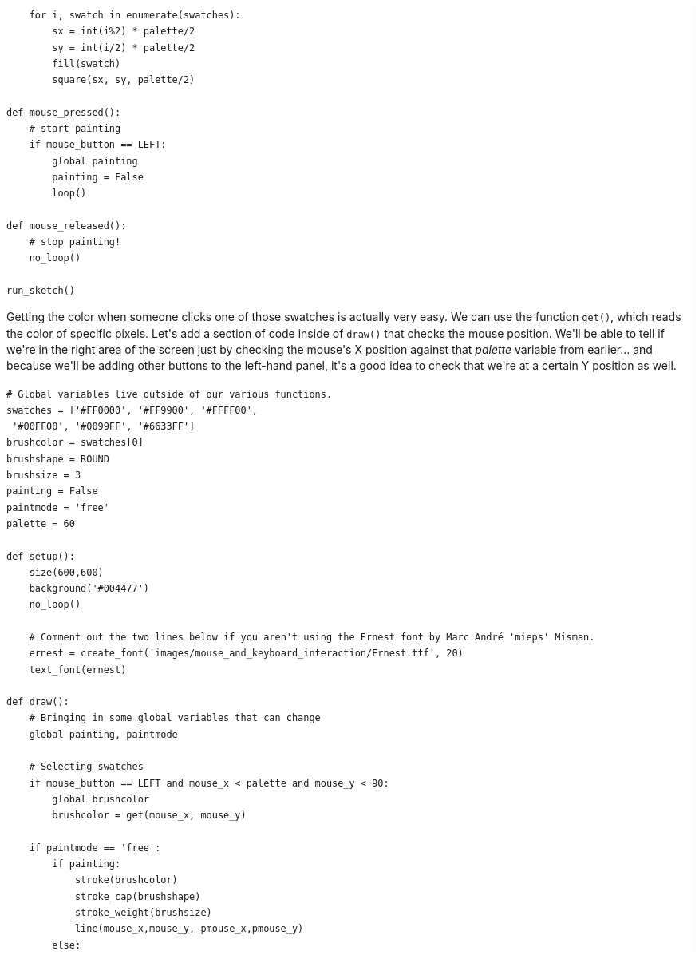```{code-cell} ipython3
    for i, swatch in enumerate(swatches):
        sx = int(i%2) * palette/2
        sy = int(i/2) * palette/2
        fill(swatch)
        square(sx, sy, palette/2)
    
def mouse_pressed():
    # start painting
    if mouse_button == LEFT:
        global painting
        painting = False
        loop()
        
def mouse_released():
    # stop painting!
    no_loop()
    
run_sketch()
```

Getting the color when someone clicks one of those swatches is actually very easy. We can use the function `get()`, which reads the color of specific pixels. Let's add a section of code inside of `draw()` that checks the mouse position. We'll be able to tell if we're in the right area of the screen just by checking the mouse's X position against that *palette* variable from earlier... and because we'll be adding other buttons to the left-hand panel, it's a good idea to check that we're at a certain Y position as well. 

```{code-cell} ipython3
# Global variables live outside of our various functions.
swatches = ['#FF0000', '#FF9900', '#FFFF00', 
 '#00FF00', '#0099FF', '#6633FF']
brushcolor = swatches[0]
brushshape = ROUND
brushsize = 3
painting = False
paintmode = 'free'
palette = 60

def setup():
    size(600,600)
    background('#004477')
    no_loop()
    
    # Comment out the two lines below if you aren't using the Ernest font by Marc André 'mieps' Misman.
    ernest = create_font('images/mouse_and_keyboard_interaction/Ernest.ttf', 20)
    text_font(ernest)

def draw():
    # Bringing in some global variables that can change
    global painting, paintmode
    
    # Selecting swatches
    if mouse_button == LEFT and mouse_x < palette and mouse_y < 90:
        global brushcolor
        brushcolor = get(mouse_x, mouse_y)
    
    if paintmode == 'free':
        if painting:
            stroke(brushcolor)
            stroke_cap(brushshape)
            stroke_weight(brushsize)
            line(mouse_x,mouse_y, pmouse_x,pmouse_y)
        else:
```